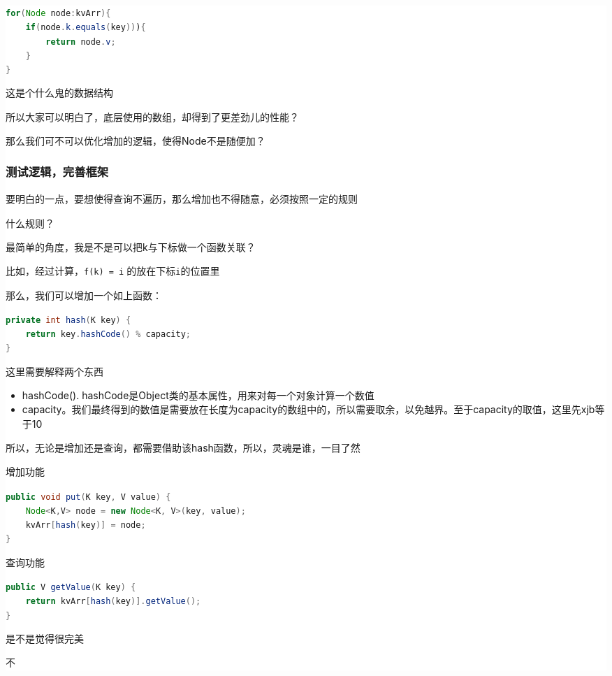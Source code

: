 ```java
for(Node node:kvArr){
    if(node.k.equals(key))){
        return node.v;
    }
}
```

这是个什么鬼的数据结构 

所以大家可以明白了，底层使用的数组，却得到了更差劲儿的性能？

那么我们可不可以优化增加的逻辑，使得Node不是随便加？



### 测试逻辑，完善框架

要明白的一点，要想使得查询不遍历，那么增加也不得随意，必须按照一定的规则

什么规则？

最简单的角度，我是不是可以把k与下标做一个函数关联？

比如，经过计算，```f(k) = i``` 的放在下标```i```的位置里

那么，我们可以增加一个如上函数：

```java
private int hash(K key) {
    return key.hashCode() % capacity;
}
```

这里需要解释两个东西

- hashCode(). hashCode是Object类的基本属性，用来对每一个对象计算一个数值
- capacity。我们最终得到的数值是需要放在长度为capacity的数组中的，所以需要取余，以免越界。至于capacity的取值，这里先xjb等于10

所以，无论是增加还是查询，都需要借助该hash函数，所以，灵魂是谁，一目了然

增加功能

```java
public void put(K key, V value) {
    Node<K,V> node = new Node<K, V>(key, value);
    kvArr[hash(key)] = node;
}
```

查询功能

```java
public V getValue(K key) {
    return kvArr[hash(key)].getValue();
}
```

是不是觉得很完美

不
